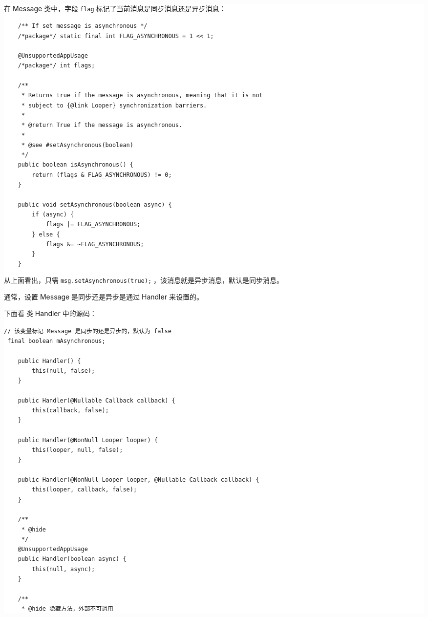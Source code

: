 在 Message 类中，字段 `flag`  标记了当前消息是同步消息还是异步消息：

```
    /** If set message is asynchronous */
    /*package*/ static final int FLAG_ASYNCHRONOUS = 1 << 1;

    @UnsupportedAppUsage
    /*package*/ int flags;

    /**
     * Returns true if the message is asynchronous, meaning that it is not
     * subject to {@link Looper} synchronization barriers.
     *
     * @return True if the message is asynchronous.
     *
     * @see #setAsynchronous(boolean)
     */
    public boolean isAsynchronous() {
        return (flags & FLAG_ASYNCHRONOUS) != 0;
    }

    public void setAsynchronous(boolean async) {
        if (async) {
            flags |= FLAG_ASYNCHRONOUS;
        } else {
            flags &= ~FLAG_ASYNCHRONOUS;
        }
    }
```

从上面看出，只需  `msg.setAsynchronous(true);` ，该消息就是异步消息，默认是同步消息。

通常，设置 Message 是同步还是异步是通过 Handler 来设置的。

下面看 类 Handler 中的源码：

```
// 该变量标记 Message 是同步的还是异步的，默认为 false
 final boolean mAsynchronous;

    public Handler() {
        this(null, false);
    }

    public Handler(@Nullable Callback callback) {
        this(callback, false);
    }

    public Handler(@NonNull Looper looper) {
        this(looper, null, false);
    }

    public Handler(@NonNull Looper looper, @Nullable Callback callback) {
        this(looper, callback, false);
    }

    /**
     * @hide
     */
    @UnsupportedAppUsage
    public Handler(boolean async) {
        this(null, async);
    }

    /**
     * @hide 隐藏方法，外部不可调用
```